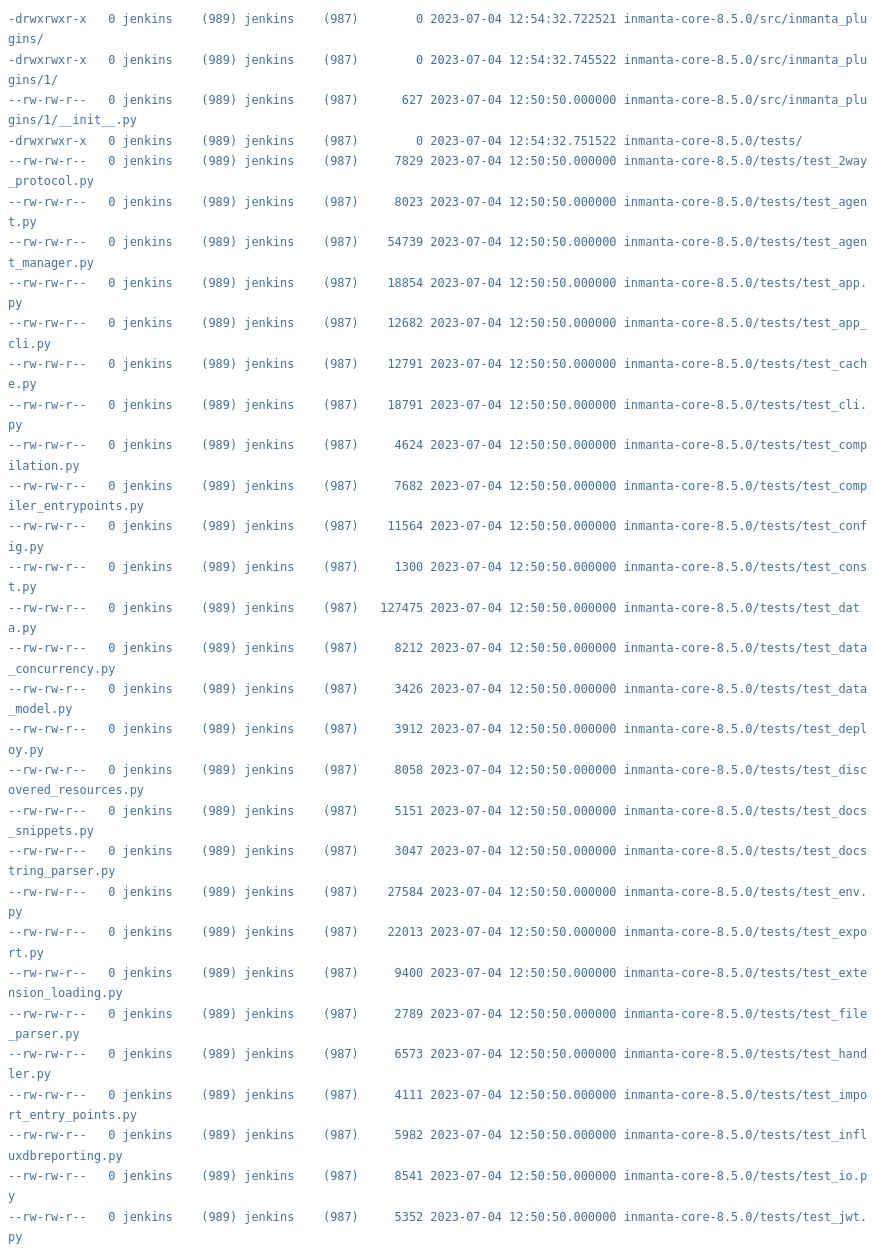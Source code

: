```diff
-drwxrwxr-x   0 jenkins    (989) jenkins    (987)        0 2023-07-04 12:54:32.722521 inmanta-core-8.5.0/src/inmanta_plugins/
-drwxrwxr-x   0 jenkins    (989) jenkins    (987)        0 2023-07-04 12:54:32.745522 inmanta-core-8.5.0/src/inmanta_plugins/1/
--rw-rw-r--   0 jenkins    (989) jenkins    (987)      627 2023-07-04 12:50:50.000000 inmanta-core-8.5.0/src/inmanta_plugins/1/__init__.py
-drwxrwxr-x   0 jenkins    (989) jenkins    (987)        0 2023-07-04 12:54:32.751522 inmanta-core-8.5.0/tests/
--rw-rw-r--   0 jenkins    (989) jenkins    (987)     7829 2023-07-04 12:50:50.000000 inmanta-core-8.5.0/tests/test_2way_protocol.py
--rw-rw-r--   0 jenkins    (989) jenkins    (987)     8023 2023-07-04 12:50:50.000000 inmanta-core-8.5.0/tests/test_agent.py
--rw-rw-r--   0 jenkins    (989) jenkins    (987)    54739 2023-07-04 12:50:50.000000 inmanta-core-8.5.0/tests/test_agent_manager.py
--rw-rw-r--   0 jenkins    (989) jenkins    (987)    18854 2023-07-04 12:50:50.000000 inmanta-core-8.5.0/tests/test_app.py
--rw-rw-r--   0 jenkins    (989) jenkins    (987)    12682 2023-07-04 12:50:50.000000 inmanta-core-8.5.0/tests/test_app_cli.py
--rw-rw-r--   0 jenkins    (989) jenkins    (987)    12791 2023-07-04 12:50:50.000000 inmanta-core-8.5.0/tests/test_cache.py
--rw-rw-r--   0 jenkins    (989) jenkins    (987)    18791 2023-07-04 12:50:50.000000 inmanta-core-8.5.0/tests/test_cli.py
--rw-rw-r--   0 jenkins    (989) jenkins    (987)     4624 2023-07-04 12:50:50.000000 inmanta-core-8.5.0/tests/test_compilation.py
--rw-rw-r--   0 jenkins    (989) jenkins    (987)     7682 2023-07-04 12:50:50.000000 inmanta-core-8.5.0/tests/test_compiler_entrypoints.py
--rw-rw-r--   0 jenkins    (989) jenkins    (987)    11564 2023-07-04 12:50:50.000000 inmanta-core-8.5.0/tests/test_config.py
--rw-rw-r--   0 jenkins    (989) jenkins    (987)     1300 2023-07-04 12:50:50.000000 inmanta-core-8.5.0/tests/test_const.py
--rw-rw-r--   0 jenkins    (989) jenkins    (987)   127475 2023-07-04 12:50:50.000000 inmanta-core-8.5.0/tests/test_data.py
--rw-rw-r--   0 jenkins    (989) jenkins    (987)     8212 2023-07-04 12:50:50.000000 inmanta-core-8.5.0/tests/test_data_concurrency.py
--rw-rw-r--   0 jenkins    (989) jenkins    (987)     3426 2023-07-04 12:50:50.000000 inmanta-core-8.5.0/tests/test_data_model.py
--rw-rw-r--   0 jenkins    (989) jenkins    (987)     3912 2023-07-04 12:50:50.000000 inmanta-core-8.5.0/tests/test_deploy.py
--rw-rw-r--   0 jenkins    (989) jenkins    (987)     8058 2023-07-04 12:50:50.000000 inmanta-core-8.5.0/tests/test_discovered_resources.py
--rw-rw-r--   0 jenkins    (989) jenkins    (987)     5151 2023-07-04 12:50:50.000000 inmanta-core-8.5.0/tests/test_docs_snippets.py
--rw-rw-r--   0 jenkins    (989) jenkins    (987)     3047 2023-07-04 12:50:50.000000 inmanta-core-8.5.0/tests/test_docstring_parser.py
--rw-rw-r--   0 jenkins    (989) jenkins    (987)    27584 2023-07-04 12:50:50.000000 inmanta-core-8.5.0/tests/test_env.py
--rw-rw-r--   0 jenkins    (989) jenkins    (987)    22013 2023-07-04 12:50:50.000000 inmanta-core-8.5.0/tests/test_export.py
--rw-rw-r--   0 jenkins    (989) jenkins    (987)     9400 2023-07-04 12:50:50.000000 inmanta-core-8.5.0/tests/test_extension_loading.py
--rw-rw-r--   0 jenkins    (989) jenkins    (987)     2789 2023-07-04 12:50:50.000000 inmanta-core-8.5.0/tests/test_file_parser.py
--rw-rw-r--   0 jenkins    (989) jenkins    (987)     6573 2023-07-04 12:50:50.000000 inmanta-core-8.5.0/tests/test_handler.py
--rw-rw-r--   0 jenkins    (989) jenkins    (987)     4111 2023-07-04 12:50:50.000000 inmanta-core-8.5.0/tests/test_import_entry_points.py
--rw-rw-r--   0 jenkins    (989) jenkins    (987)     5982 2023-07-04 12:50:50.000000 inmanta-core-8.5.0/tests/test_influxdbreporting.py
--rw-rw-r--   0 jenkins    (989) jenkins    (987)     8541 2023-07-04 12:50:50.000000 inmanta-core-8.5.0/tests/test_io.py
--rw-rw-r--   0 jenkins    (989) jenkins    (987)     5352 2023-07-04 12:50:50.000000 inmanta-core-8.5.0/tests/test_jwt.py
```